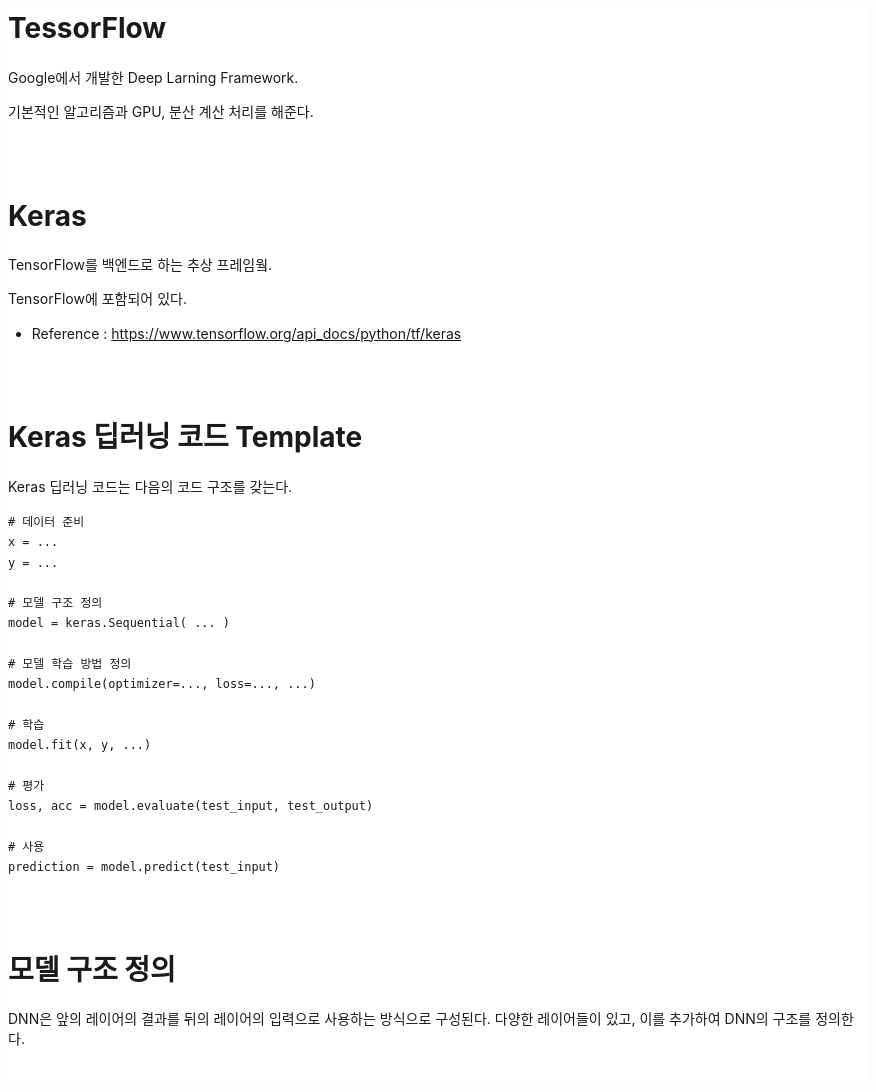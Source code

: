 
# TessorFlow

Google에서 개발한 Deep Larning Framework.

기본적인 알고리즘과 GPU, 분산 계산 처리를 해준다.

<br>


# Keras

TensorFlow를 백엔드로 하는 추상 프레임웤.

TensorFlow에 포함되어 있다.

- Reference : https://www.tensorflow.org/api_docs/python/tf/keras

<br>


# Keras 딥러닝 코드 Template

Keras 딥러닝 코드는 다음의 코드 구조를 갖는다.

```
# 데이터 준비
x = ...
y = ...

# 모델 구조 정의
model = keras.Sequential( ... )

# 모델 학습 방법 정의
model.compile(optimizer=..., loss=..., ...)

# 학습
model.fit(x, y, ...)

# 평가
loss, acc = model.evaluate(test_input, test_output)

# 사용
prediction = model.predict(test_input)
```

<br>


# 모델 구조 정의

DNN은 앞의 레이어의 결과를 뒤의 레이어의 입력으로 사용하는 방식으로 구성된다. 다양한 레이어들이 있고, 이를 추가하여 DNN의 구조를 정의한다.

<br>
